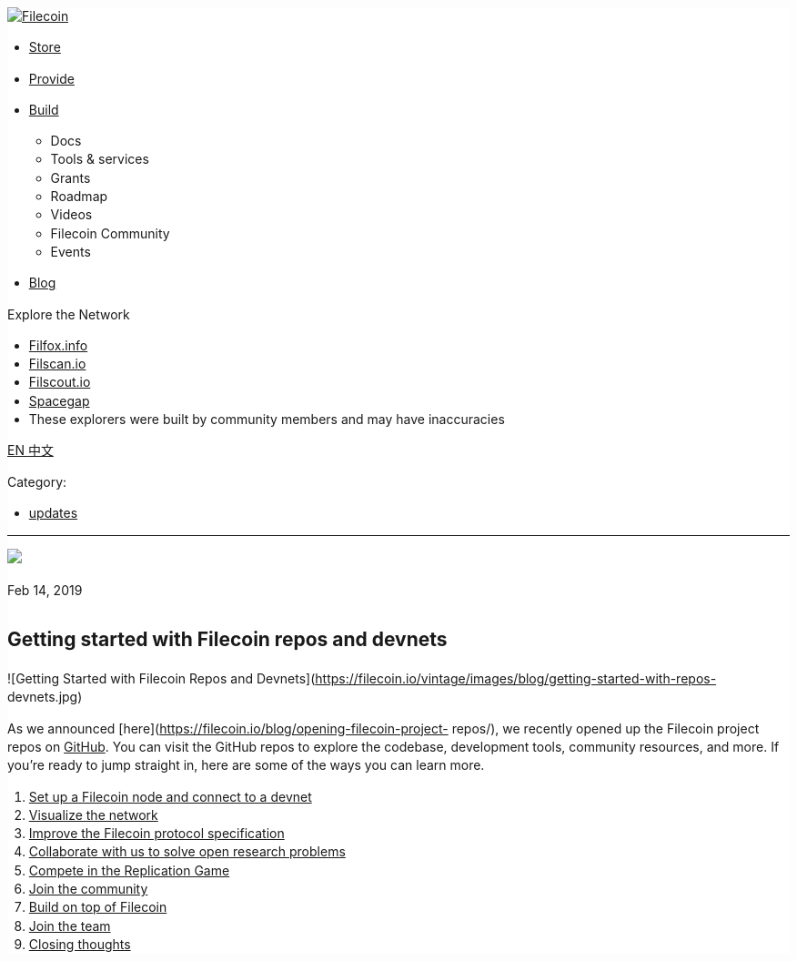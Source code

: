 [ ![Filecoin](../../../images/filecoin-logo.svg) ](../../../)

  * [Store](../../../store/)
  * [Provide](../../../provide/)
  * [Build](../../../build/)

    * Docs
    * Tools & services
    * Grants
    * Roadmap
    * Videos
    * Filecoin Community
    * Events

  * [Blog](../../../blog/)

Explore the Network

  * [Filfox.info](https://filfox.info/en)
  * [Filscan.io](https://filscan.io/#/tipset/chain)
  * [Filscout.io](https://filscout.io/en/)
  * [Spacegap](https://spacegap.github.io)
  * These explorers were built by community members and may have inaccuracies

[ EN ](../../../en) [ 中文 ](../../../zh-cn)

Category:

  * [updates](../../../blog/updates)

  *   *   * 

![](../../../images/icons/social/share.svg)

Feb 14, 2019  

## Getting started with Filecoin repos and devnets

![Getting Started with Filecoin Repos and
Devnets](https://filecoin.io/vintage/images/blog/getting-started-with-repos-
devnets.jpg)

As we announced [here](https://filecoin.io/blog/opening-filecoin-project-
repos/), we recently opened up the Filecoin project repos on
[GitHub](https://github.com/filecoin-project). You can visit the GitHub repos
to explore the codebase, development tools, community resources, and more. If
you’re ready to jump straight in, here are some of the ways you can learn
more.

  1. [Set up a Filecoin node and connect to a devnet](https://filecoin.io/blog/getting-started-with-filecoin-repos-and-devnets/#1-set-up-a-filecoin-node-and-connect-to-a-devnet)
  2. [Visualize the network](https://filecoin.io/blog/getting-started-with-filecoin-repos-and-devnets/#2-visualize-the-network)
  3. [Improve the Filecoin protocol specification](https://filecoin.io/blog/getting-started-with-filecoin-repos-and-devnets/#3-improve-the-filecoin-protocol-specification)
  4. [Collaborate with us to solve open research problems](https://filecoin.io/blog/getting-started-with-filecoin-repos-and-devnets/#4-collaborate-with-us-to-solve-open-research-problems)
  5. [Compete in the Replication Game](https://filecoin.io/blog/getting-started-with-filecoin-repos-and-devnets/#5-compete-in-the-replication-game)
  6. [Join the community](https://filecoin.io/blog/getting-started-with-filecoin-repos-and-devnets/#6-join-the-community)
  7. [Build on top of Filecoin](https://filecoin.io/blog/getting-started-with-filecoin-repos-and-devnets/#7-build-on-top-of-filecoin)
  8. [Join the team](https://filecoin.io/blog/getting-started-with-filecoin-repos-and-devnets/#8-join-the-team)
  9. [Closing thoughts](https://filecoin.io/blog/getting-started-with-filecoin-repos-and-devnets/#closing-thoughts)

